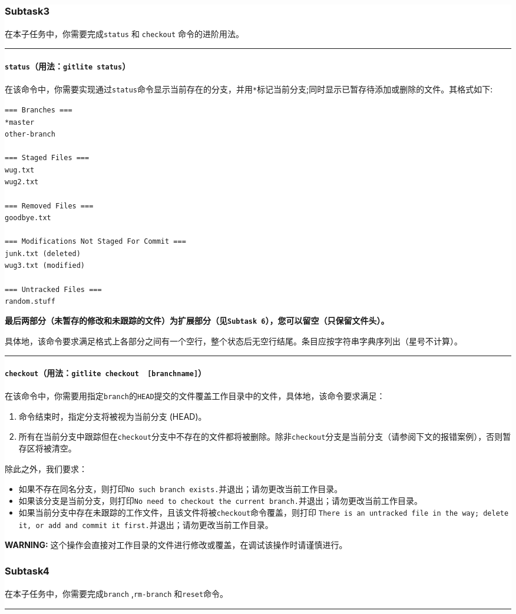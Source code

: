 ### Subtask3

在本子任务中，你需要完成`status` 和 `checkout` 命令的进阶用法。

---

#### `status`（用法：`gitlite status`）

在该命令中，你需要实现通过`status`命令显示当前存在的分支，并用`*`标记当前分支;同时显示已暂存待添加或删除的文件。其格式如下:

```
=== Branches ===
*master
other-branch
  
=== Staged Files ===
wug.txt
wug2.txt
  
=== Removed Files ===
goodbye.txt
  
=== Modifications Not Staged For Commit ===
junk.txt (deleted)
wug3.txt (modified)
  
=== Untracked Files ===
random.stuff
```
  
**最后两部分（未暂存的修改和未跟踪的文件）为扩展部分（见`Subtask 6`），您可以留空（只保留文件头）。**

具体地，该命令要求满足格式上各部分之间有一个空行，整个状态后无空行结尾。条目应按字符串字典序列出（星号不计算）。

---

#### `checkout`（用法：`gitlite checkout  [branchname]`）

在该命令中，你需要用指定`branch`的`HEAD`提交的文件覆盖工作目录中的文件，具体地，该命令要求满足：

1. 命令结束时，指定分支将被视为当前分支 (HEAD)。
 
2. 所有在当前分支中跟踪但在`checkout`分支中不存在的文件都将被删除。除非`checkout`分支是当前分支（请参阅下文的报错案例），否则暂存区将被清空。

除此之外，我们要求：

* 如果不存在同名分支，则打印`No such branch exists.`并退出；请勿更改当前工作目录。
* 如果该分支是当前分支，则打印`No need to checkout the current branch.`并退出；请勿更改当前工作目录。
* 如果当前分支中存在未跟踪的工作文件，且该文件将被`checkout`命令覆盖，则打印 `There is an untracked file in the way; delete it, or add and commit it first.`并退出；请勿更改当前工作目录。

**WARNING:** 这个操作会直接对工作目录的文件进行修改或覆盖，在调试该操作时请谨慎进行。

### Subtask4

在本子任务中，你需要完成`branch` ,`rm-branch` 和`reset`命令。

---